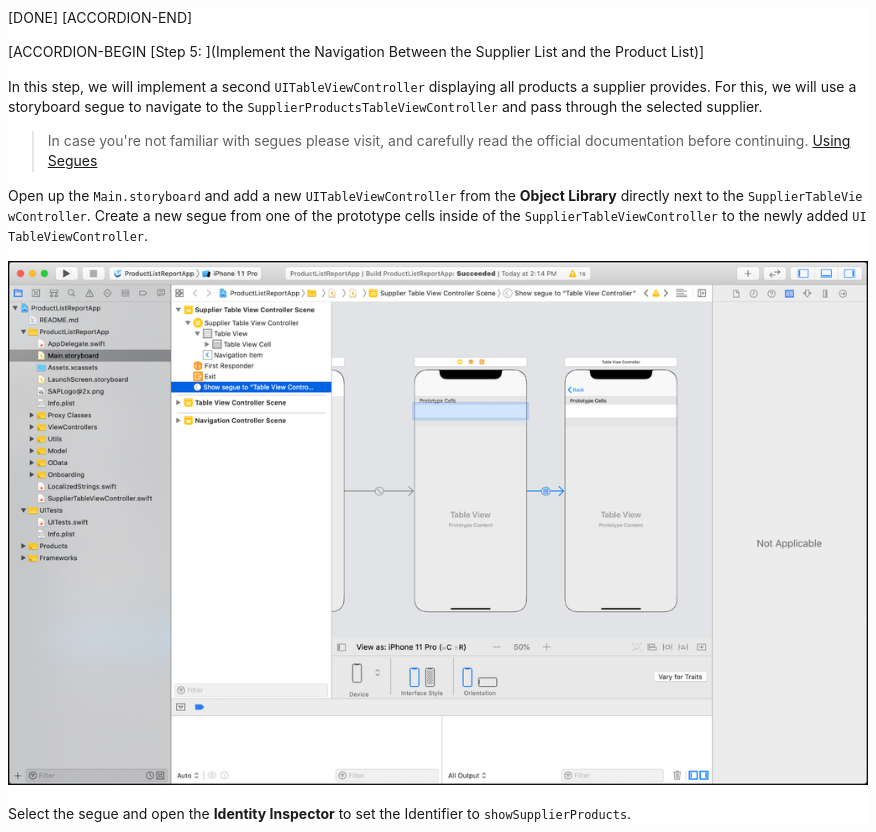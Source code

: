 [DONE]
[ACCORDION-END]

[ACCORDION-BEGIN [Step 5: ](Implement the Navigation Between the Supplier List and the Product List)]

In this step, we will implement a second `UITableViewController` displaying all products a supplier provides.
For this, we will use a storyboard segue to navigate to the `SupplierProductsTableViewController` and pass through the selected supplier.

> In case you're not familiar with segues please visit, and carefully read the official documentation before continuing. [Using Segues](https://developer.apple.com/library/archive/featuredarticles/ViewControllerPGforiPhoneOS/UsingSegues.html)

Open up the `Main.storyboard` and add a new `UITableViewController` from the **Object Library** directly next to the `SupplierTableViewController`. Create a new segue from one of the prototype cells inside of the `SupplierTableViewController` to the newly added `UITableViewController`.

![Segue](fiori-ios-scpms-floorplan-09.png)

Select the segue and open the **Identity Inspector** to set the Identifier to `showSupplierProducts`.
